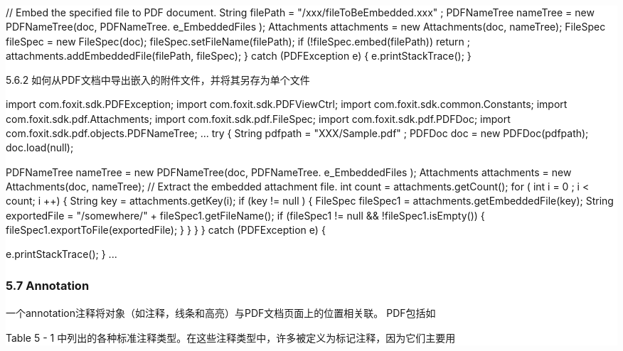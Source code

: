 // Embed the specified file to PDF document.
String filePath = "/xxx/fileToBeEmbedded.xxx" ;
PDFNameTree nameTree = new PDFNameTree(doc, PDFNameTree. e_EmbeddedFiles );
Attachments attachments = new Attachments(doc, nameTree);
FileSpec fileSpec = new FileSpec(doc);
fileSpec.setFileName(filePath);
if (!fileSpec.embed(filePath)) return ;
attachments.addEmbeddedFile(filePath, fileSpec);
} catch (PDFException e) {
e.printStackTrace();
}

5.6.2 如何从PDF文档中导出嵌入的附件文件，并将其另存为单个文件

import com.foxit.sdk.PDFException;
import com.foxit.sdk.PDFViewCtrl;
import com.foxit.sdk.common.Constants;
import com.foxit.sdk.pdf.Attachments;
import com.foxit.sdk.pdf.FileSpec;
import com.foxit.sdk.pdf.PDFDoc;
import com.foxit.sdk.pdf.objects.PDFNameTree;
...
try {
String pdfpath = "XXX/Sample.pdf" ;
PDFDoc doc = new PDFDoc(pdfpath);
doc.load(null);

PDFNameTree nameTree = new PDFNameTree(doc, PDFNameTree. e_EmbeddedFiles );
Attachments attachments = new Attachments(doc, nameTree);
// Extract the embedded attachment file.
int count = attachments.getCount();
for ( int i = 0 ; i < count; i ++) {
String key = attachments.getKey(i);
if (key != null ) {
FileSpec fileSpec1 = attachments.getEmbeddedFile(key);
String exportedFile = "/somewhere/" + fileSpec1.getFileName();
if (fileSpec1 != null && !fileSpec1.isEmpty()) {
fileSpec1.exportToFile(exportedFile);
}
}
}
} catch (PDFException e) {




e.printStackTrace();
}
...

### 5.7 Annotation

一个annotation注释将对象（如注释，线条和高亮）与PDF文档页面上的位置相关联。 PDF包括如

Table 5 - 1 中列出的各种标准注释类型。在这些注释类型中，许多被定义为标记注释，因为它们主要用
